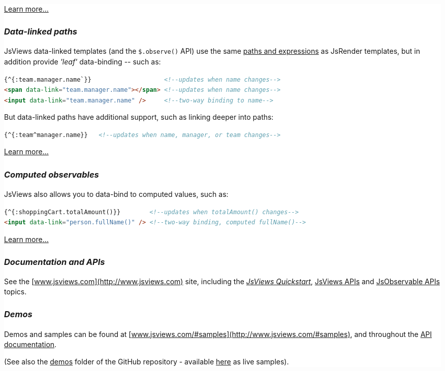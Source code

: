 [Learn more...](http://www.jsviews.com/#$view)

### _Data-linked paths_

JsViews data-linked templates (and the `$.observe()` API) use the same [paths and expressions](http://www.jsviews.com/#paths) as JsRender templates, but in addition provide *'leaf'* data-binding -- such as:

```html
{^{:team.manager.name`}}                    <!--updates when name changes-->
<span data-link="team.manager.name"></span> <!--updates when name changes-->
<input data-link="team.manager.name" />     <!--two-way binding to name-->
```

But data-linked paths have additional support, such as linking deeper into paths:

```html
{^{:team^manager.name}}   <!--updates when name, manager, or team changes-->
```

[Learn more...](http://www.jsviews.com/#linked-paths)

### _Computed observables_

JsViews also allows you to data-bind to computed values, such as:

```html
{^{:shoppingCart.totalAmount()}}        <!--updates when totalAmount() changes-->
<input data-link="person.fullName()" /> <!--two-way binding, computed fullName()-->
```

[Learn more...](http://www.jsviews.com/#computed)

### _Documentation and APIs_

See the [www.jsviews.com](http://www.jsviews.com) site, including the *[JsViews Quickstart](http://www.jsviews.com/#jsv-quickstart)*, [JsViews APIs](http://www.jsviews.com/#jsvapi) and [JsObservable APIs](http://www.jsviews.com/#jsoapi) topics.

### _Demos_

Demos and samples can be found at [www.jsviews.com/#samples](http://www.jsviews.com/#samples), and throughout the [API documentation](http://www.jsviews.com/#jsvapi).

(See also the [demos](https://github.com/BorisMoore/jsviews/tree/master/demos) folder of the GitHub repository - available [here](http://borismoore.github.io/jsviews/demos/index.html) as live samples).

